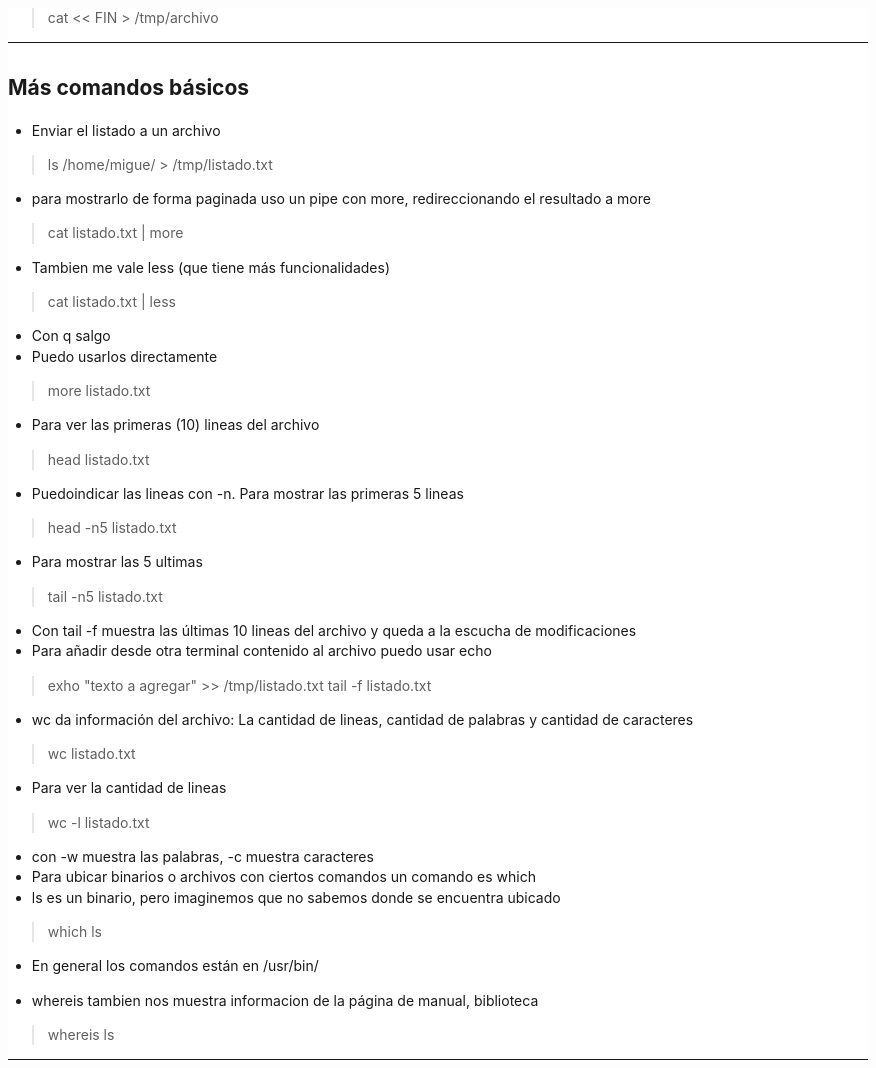 > cat << FIN > /tmp/archivo
------

## Más comandos básicos

- Enviar el listado a un archivo

> ls /home/migue/ > /tmp/listado.txt

- para mostrarlo de forma paginada uso un pipe con more, redireccionando el resultado a more

> cat listado.txt | more

- Tambien me vale less (que tiene más funcionalidades)

> cat listado.txt | less

- Con q salgo
- Puedo usarlos directamente

> more listado.txt

- Para ver las primeras (10) lineas del archivo

> head listado.txt

- Puedoindicar las lineas con -n. Para mostrar las primeras 5 lineas

> head -n5 listado.txt

- Para mostrar las 5 ultimas

> tail -n5 listado.txt

- Con tail -f muestra las últimas 10 lineas del archivo y queda a la escucha de modificaciones
- Para añadir desde otra terminal contenido al archivo puedo usar echo

> exho "texto a agregar" >> /tmp/listado.txt
> tail -f listado.txt

- wc da información del archivo: La cantidad de lineas, cantidad de palabras y cantidad de caracteres

> wc listado.txt

- Para ver la cantidad de lineas

> wc -l listado.txt

- con -w muestra las palabras, -c muestra caracteres
- Para ubicar binarios o archivos con ciertos comandos un comando es which
- ls es un binario, pero imaginemos que no sabemos donde se encuentra ubicado

> which ls

- En general los comandos están en /usr/bin/

- whereis tambien nos muestra informacion de la página de manual, biblioteca

> whereis ls
-----
